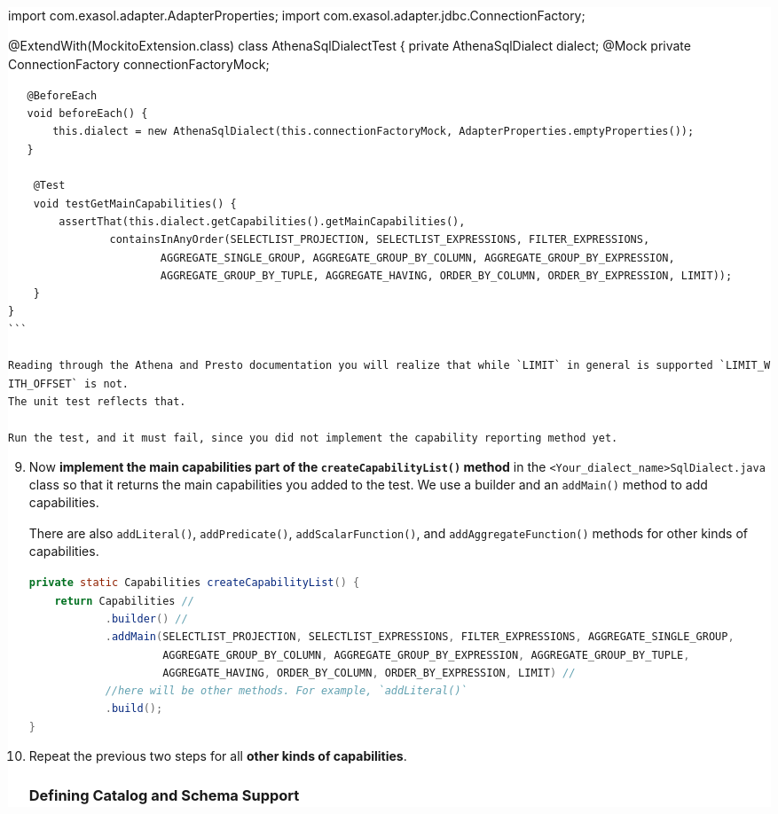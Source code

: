    import com.exasol.adapter.AdapterProperties;
   import com.exasol.adapter.jdbc.ConnectionFactory;
   
   @ExtendWith(MockitoExtension.class)
   class AthenaSqlDialectTest {
       private AthenaSqlDialect dialect;
       @Mock
       private ConnectionFactory connectionFactoryMock;
   
       @BeforeEach
       void beforeEach() {
           this.dialect = new AthenaSqlDialect(this.connectionFactoryMock, AdapterProperties.emptyProperties());
       }
    
        @Test
        void testGetMainCapabilities() {
            assertThat(this.dialect.getCapabilities().getMainCapabilities(),
                    containsInAnyOrder(SELECTLIST_PROJECTION, SELECTLIST_EXPRESSIONS, FILTER_EXPRESSIONS,
                            AGGREGATE_SINGLE_GROUP, AGGREGATE_GROUP_BY_COLUMN, AGGREGATE_GROUP_BY_EXPRESSION,
                            AGGREGATE_GROUP_BY_TUPLE, AGGREGATE_HAVING, ORDER_BY_COLUMN, ORDER_BY_EXPRESSION, LIMIT));
        }
    }
    ```

    Reading through the Athena and Presto documentation you will realize that while `LIMIT` in general is supported `LIMIT_WITH_OFFSET` is not. 
    The unit test reflects that.

    Run the test, and it must fail, since you did not implement the capability reporting method yet.

9. Now **implement the main capabilities part of the `createCapabilityList()` method** in the `<Your_dialect_name>SqlDialect.java` class so that it returns the main capabilities you added to the test.
    We use a builder and an `addMain()` method to add capabilities. 

    There are also `addLiteral()`, `addPredicate()`, `addScalarFunction()`, and `addAggregateFunction()` methods for other kinds of capabilities.
   
    ```java
    private static Capabilities createCapabilityList() {
        return Capabilities //
                .builder() //
                .addMain(SELECTLIST_PROJECTION, SELECTLIST_EXPRESSIONS, FILTER_EXPRESSIONS, AGGREGATE_SINGLE_GROUP,
                         AGGREGATE_GROUP_BY_COLUMN, AGGREGATE_GROUP_BY_EXPRESSION, AGGREGATE_GROUP_BY_TUPLE,
                         AGGREGATE_HAVING, ORDER_BY_COLUMN, ORDER_BY_EXPRESSION, LIMIT) //
                //here will be other methods. For example, `addLiteral()`
                .build();
    }
    ```

10. Repeat the previous two steps for all **other kinds of capabilities**.

    ### Defining Catalog and Schema Support
